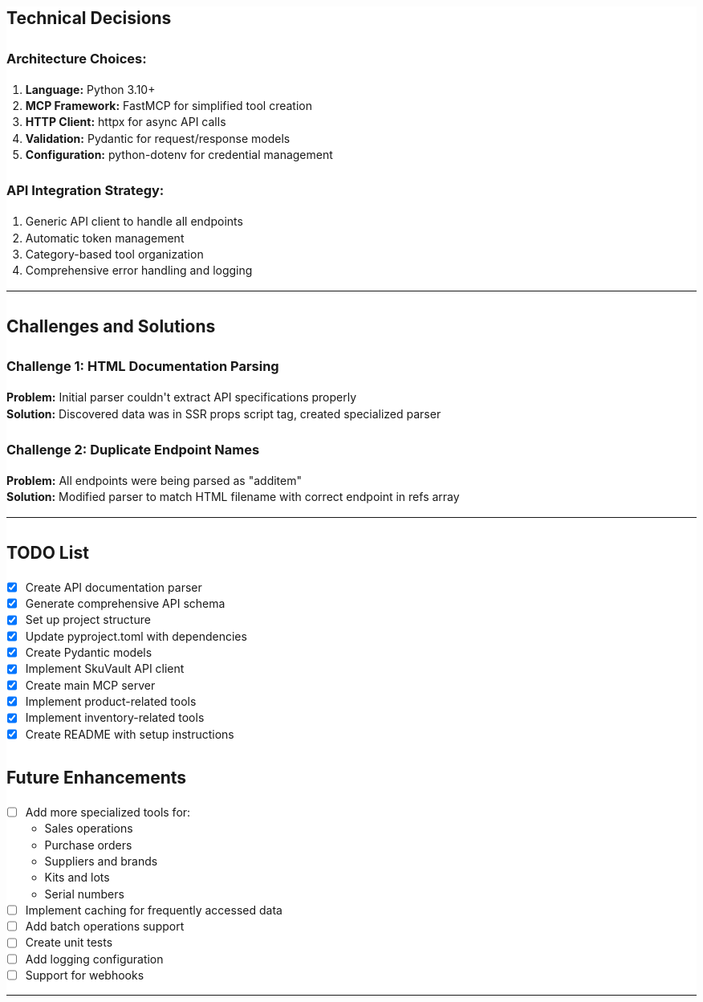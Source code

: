 
## Technical Decisions

### Architecture Choices:
1. **Language:** Python 3.10+
2. **MCP Framework:** FastMCP for simplified tool creation
3. **HTTP Client:** httpx for async API calls
4. **Validation:** Pydantic for request/response models
5. **Configuration:** python-dotenv for credential management

### API Integration Strategy:
1. Generic API client to handle all endpoints
2. Automatic token management
3. Category-based tool organization
4. Comprehensive error handling and logging

---

## Challenges and Solutions

### Challenge 1: HTML Documentation Parsing
**Problem:** Initial parser couldn't extract API specifications properly  
**Solution:** Discovered data was in SSR props script tag, created specialized parser

### Challenge 2: Duplicate Endpoint Names
**Problem:** All endpoints were being parsed as "additem"  
**Solution:** Modified parser to match HTML filename with correct endpoint in refs array

---

## TODO List

- [x] Create API documentation parser
- [x] Generate comprehensive API schema
- [x] Set up project structure
- [x] Update pyproject.toml with dependencies
- [x] Create Pydantic models
- [x] Implement SkuVault API client
- [x] Create main MCP server
- [x] Implement product-related tools
- [x] Implement inventory-related tools
- [x] Create README with setup instructions

## Future Enhancements

- [ ] Add more specialized tools for:
  - Sales operations
  - Purchase orders
  - Suppliers and brands
  - Kits and lots
  - Serial numbers
- [ ] Implement caching for frequently accessed data
- [ ] Add batch operations support
- [ ] Create unit tests
- [ ] Add logging configuration
- [ ] Support for webhooks

---